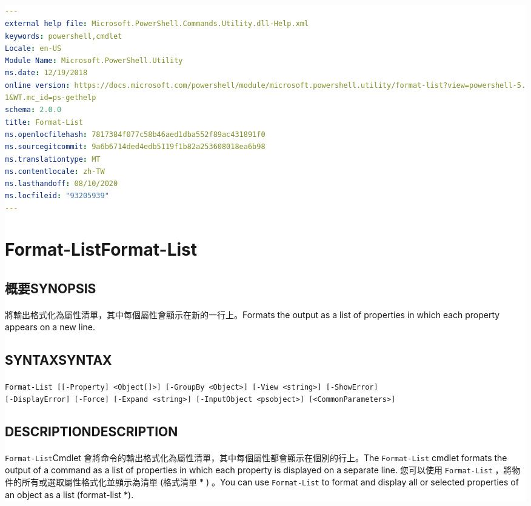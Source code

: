 ```yaml
---
external help file: Microsoft.PowerShell.Commands.Utility.dll-Help.xml
keywords: powershell,cmdlet
Locale: en-US
Module Name: Microsoft.PowerShell.Utility
ms.date: 12/19/2018
online version: https://docs.microsoft.com/powershell/module/microsoft.powershell.utility/format-list?view=powershell-5.1&WT.mc_id=ps-gethelp
schema: 2.0.0
title: Format-List
ms.openlocfilehash: 7817384f077c58b46aed1dba552f89ac431891f0
ms.sourcegitcommit: 9a6b6714ded4edb5119f1b82a253608018ea6b98
ms.translationtype: MT
ms.contentlocale: zh-TW
ms.lasthandoff: 08/10/2020
ms.locfileid: "93205939"
---
```

# <span data-ttu-id="48d69-103">Format-List</span><span class="sxs-lookup"><span data-stu-id="48d69-103">Format-List</span></span>

## <span data-ttu-id="48d69-104">概要</span><span class="sxs-lookup"><span data-stu-id="48d69-104">SYNOPSIS</span></span>
<span data-ttu-id="48d69-105">將輸出格式化為屬性清單，其中每個屬性會顯示在新的一行上。</span><span class="sxs-lookup"><span data-stu-id="48d69-105">Formats the output as a list of properties in which each property appears on a new line.</span></span>

## <span data-ttu-id="48d69-106">SYNTAX</span><span class="sxs-lookup"><span data-stu-id="48d69-106">SYNTAX</span></span>

```
Format-List [[-Property] <Object[]>] [-GroupBy <Object>] [-View <string>] [-ShowError]
[-DisplayError] [-Force] [-Expand <string>] [-InputObject <psobject>] [<CommonParameters>]
```

## <span data-ttu-id="48d69-107">DESCRIPTION</span><span class="sxs-lookup"><span data-stu-id="48d69-107">DESCRIPTION</span></span>

<span data-ttu-id="48d69-108">`Format-List`Cmdlet 會將命令的輸出格式化為屬性清單，其中每個屬性都會顯示在個別的行上。</span><span class="sxs-lookup"><span data-stu-id="48d69-108">The `Format-List` cmdlet formats the output of a command as a list of properties in which each property is displayed on a separate line.</span></span> <span data-ttu-id="48d69-109">您可以使用 `Format-List` ，將物件的所有或選取屬性格式化並顯示為清單 (格式清單 \* ) 。</span><span class="sxs-lookup"><span data-stu-id="48d69-109">You can use `Format-List` to format and display all or selected properties of an object as a list (format-list \*).</span></span>
